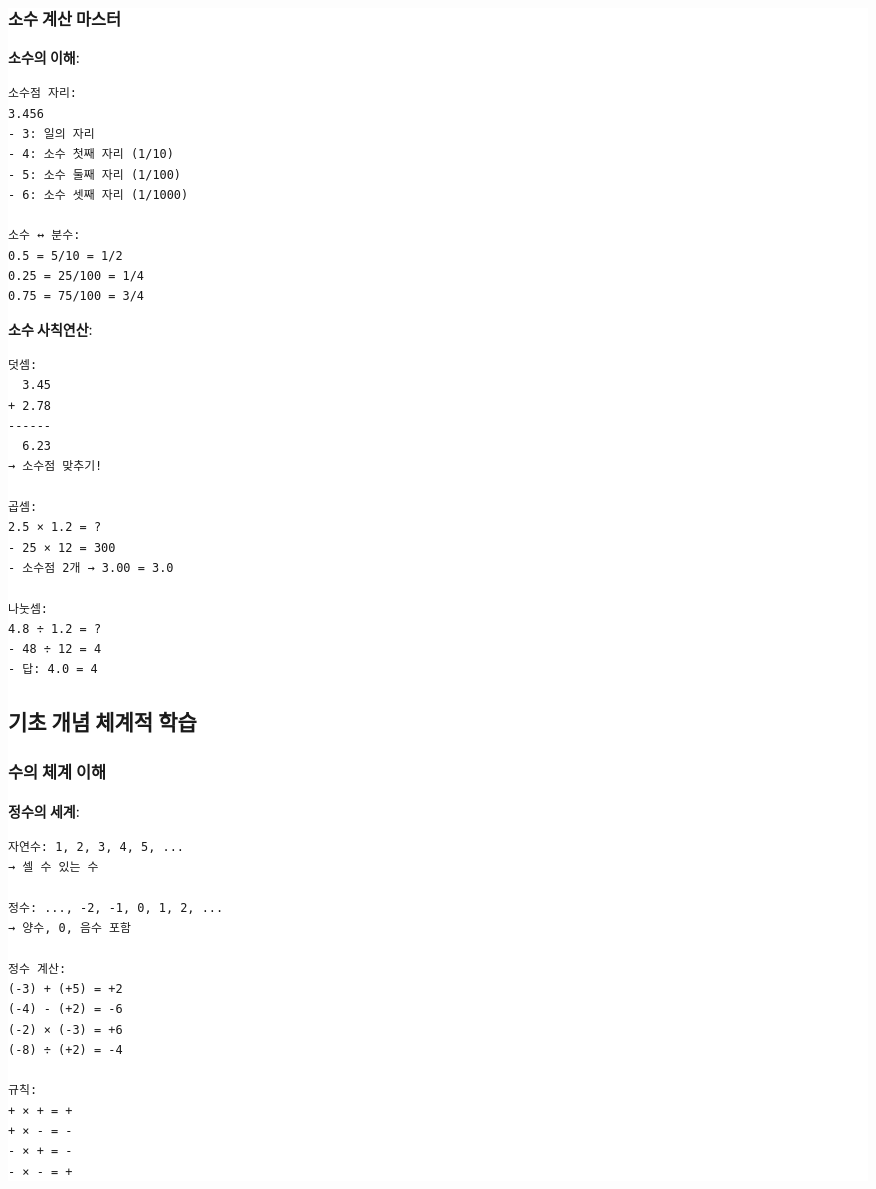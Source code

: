 ### 소수 계산 마스터

**소수의 이해**:

```
소수점 자리:
3.456
- 3: 일의 자리
- 4: 소수 첫째 자리 (1/10)
- 5: 소수 둘째 자리 (1/100)
- 6: 소수 셋째 자리 (1/1000)

소수 ↔ 분수:
0.5 = 5/10 = 1/2
0.25 = 25/100 = 1/4
0.75 = 75/100 = 3/4
```

**소수 사칙연산**:

```
덧셈:
  3.45
+ 2.78
------
  6.23
→ 소수점 맞추기!

곱셈:
2.5 × 1.2 = ?
- 25 × 12 = 300
- 소수점 2개 → 3.00 = 3.0

나눗셈:
4.8 ÷ 1.2 = ?
- 48 ÷ 12 = 4
- 답: 4.0 = 4
```

## 기초 개념 체계적 학습

### 수의 체계 이해

**정수의 세계**:

```
자연수: 1, 2, 3, 4, 5, ...
→ 셀 수 있는 수

정수: ..., -2, -1, 0, 1, 2, ...
→ 양수, 0, 음수 포함

정수 계산:
(-3) + (+5) = +2
(-4) - (+2) = -6
(-2) × (-3) = +6
(-8) ÷ (+2) = -4

규칙:
+ × + = +
+ × - = -
- × + = -
- × - = +
```
